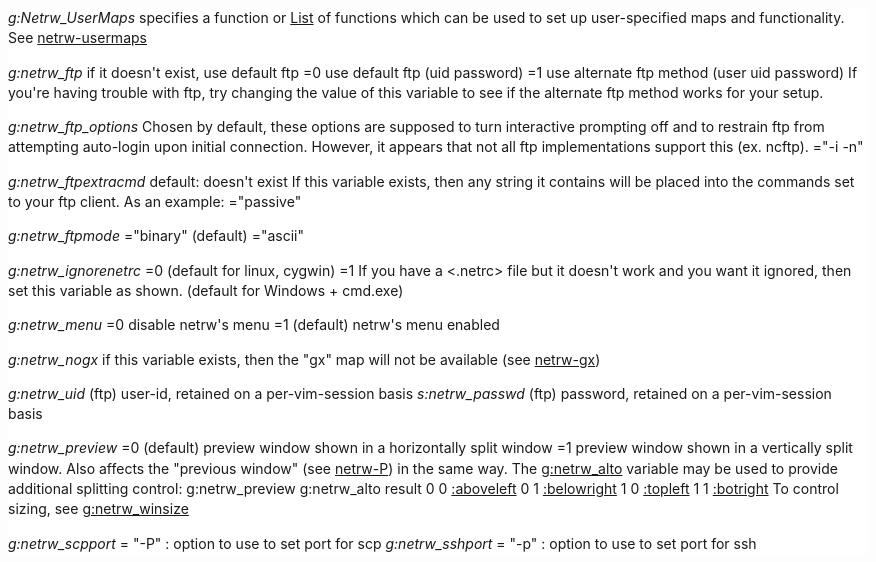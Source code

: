  *g:Netrw_UserMaps*	specifies a function or [List](#List) of functions which can
			be used to set up user-specified maps and functionality.
			See [netrw-usermaps](#netrw-usermaps)

 *g:netrw_ftp*		   if it doesn't exist, use default ftp
			=0 use default ftp		       (uid password)
			=1 use alternate ftp method	  (user uid password)
			   If you're having trouble with ftp, try changing the
			   value of this variable to see if the alternate ftp
			   method works for your setup.

 *g:netrw_ftp_options*     Chosen by default, these options are supposed to
			 turn interactive prompting off and to restrain ftp
			 from attempting auto-login upon initial connection.
			 However, it appears that not all ftp implementations
			 support this (ex. ncftp).
		        ="-i -n"

 *g:netrw_ftpextracmd*	default: doesn't exist
			If this variable exists, then any string it contains
			will be placed into the commands set to your ftp
			client.  As an example:
			   ="passive"

 *g:netrw_ftpmode*	="binary"				    (default)
			="ascii"

 *g:netrw_ignorenetrc*	=0 (default for linux, cygwin)
			=1 If you have a <.netrc> file but it doesn't work and
			   you want it ignored, then set this variable as
			   shown. (default for Windows + cmd.exe)

 *g:netrw_menu*		=0 disable netrw's menu
			=1 (default) netrw's menu enabled

 *g:netrw_nogx*		if this variable exists, then the "gx" map will not
			be available (see [netrw-gx](#netrw-gx))

 *g:netrw_uid*		(ftp) user-id,      retained on a per-vim-session basis
 *s:netrw_passwd*	(ftp) password,     retained on a per-vim-session basis

 *g:netrw_preview*	=0 (default) preview window shown in a horizontally
			   split window
			=1 preview window shown in a vertically split window.
			   Also affects the "previous window" (see [netrw-P](#netrw-P))
			   in the same way.
			The [g:netrw_alto](#g:netrw_alto) variable may be used to provide
			additional splitting control:
				g:netrw_preview g:netrw_alto result
				         0             0     [:aboveleft](#:aboveleft)
				         0             1     [:belowright](#:belowright)
				         1             0     [:topleft](#:topleft)
				         1             1     [:botright](#:botright)
			To control sizing, see [g:netrw_winsize](#g:netrw_winsize)

 *g:netrw_scpport*	= "-P" : option to use to set port for scp
 *g:netrw_sshport*	= "-p" : option to use to set port for ssh
